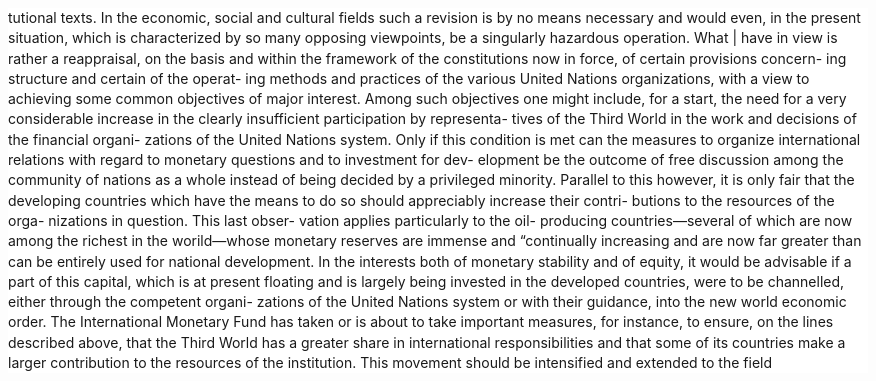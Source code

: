 tutional texts. In the economic, social 
and cultural fields such a revision is 
by no means necessary and would 
even, in the present situation, which 
is characterized by so many opposing 
viewpoints, be a singularly hazardous 
operation. 
What | have in view is rather a 
reappraisal, on the basis and within 
the framework of the constitutions now 
in force, of certain provisions concern- 
ing structure and certain of the operat- 
ing methods and practices of the 
various United Nations organizations, 
with a view to achieving some common 
objectives of major interest. 
Among such objectives one might 
include, for a start, the need for a very 
considerable increase in the clearly 
insufficient participation by representa- 
tives of the Third World in the work 
and decisions of the financial organi- 
zations of the United Nations system. 
Only if this condition is met can the 
measures to organize international 
relations with regard to monetary 
questions and to investment for dev- 
elopment be the outcome of free 
discussion among the community of 
nations as a whole instead of being 
decided by a privileged minority. 
Parallel to this however, it is only 
fair that the developing countries 
which have the means to do so should 
appreciably increase their contri- 
butions to the resources of the orga- 
nizations in question. This last obser- 
vation applies particularly to the oil- 
producing countries—several of which 
are now among the richest in the 
worild—whose monetary reserves are 
immense and “continually increasing 
and are now far greater than can be 
entirely used for national development. 
In the interests both of monetary 
stability and of equity, it would be 
advisable if a part of this capital, 
which is at present floating and is 
largely being invested in the developed 
countries, were to be channelled, 
either through the competent organi- 
zations of the United Nations system 
or with their guidance, into the new 
world economic order. 
The International Monetary Fund 
has taken or is about to take important 
measures, for instance, to ensure, on 
the lines described above, that the 
Third World has a greater share in 
international responsibilities and that 
some of its countries make a larger 
contribution to the resources of the 
institution. This movement should be 
intensified and extended to the field 